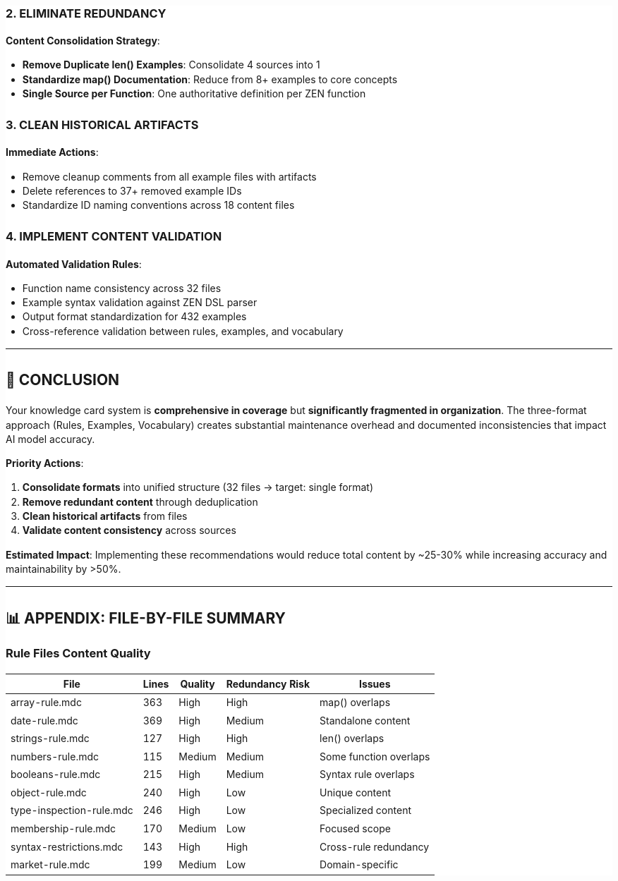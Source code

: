 ### **2. ELIMINATE REDUNDANCY**

**Content Consolidation Strategy**:
- **Remove Duplicate len() Examples**: Consolidate 4 sources into 1
- **Standardize map() Documentation**: Reduce from 8+ examples to core concepts
- **Single Source per Function**: One authoritative definition per ZEN function

### **3. CLEAN HISTORICAL ARTIFACTS**

**Immediate Actions**:
- Remove cleanup comments from all example files with artifacts
- Delete references to 37+ removed example IDs
- Standardize ID naming conventions across 18 content files

### **4. IMPLEMENT CONTENT VALIDATION**

**Automated Validation Rules**:
- Function name consistency across 32 files
- Example syntax validation against ZEN DSL parser
- Output format standardization for 432 examples
- Cross-reference validation between rules, examples, and vocabulary

---

## 🏁 CONCLUSION

Your knowledge card system is **comprehensive in coverage** but **significantly fragmented in organization**. The three-format approach (Rules, Examples, Vocabulary) creates substantial maintenance overhead and documented inconsistencies that impact AI model accuracy.

**Priority Actions**:
1. **Consolidate formats** into unified structure (32 files → target: single format)
2. **Remove redundant content** through deduplication
3. **Clean historical artifacts** from files
4. **Validate content consistency** across sources

**Estimated Impact**: Implementing these recommendations would reduce total content by ~25-30% while increasing accuracy and maintainability by >50%.

---

## 📊 APPENDIX: FILE-BY-FILE SUMMARY

### **Rule Files Content Quality**
| File | Lines | Quality | Redundancy Risk | Issues |
|------|-------|---------|-----------------|--------|
| array-rule.mdc | 363 | High | High | map() overlaps |
| date-rule.mdc | 369 | High | Medium | Standalone content |
| strings-rule.mdc | 127 | High | High | len() overlaps |
| numbers-rule.mdc | 115 | Medium | Medium | Some function overlaps |
| booleans-rule.mdc | 215 | High | Medium | Syntax rule overlaps |
| object-rule.mdc | 240 | High | Low | Unique content |
| type-inspection-rule.mdc | 246 | High | Low | Specialized content |
| membership-rule.mdc | 170 | Medium | Low | Focused scope |
| syntax-restrictions.mdc | 143 | High | High | Cross-rule redundancy |
| market-rule.mdc | 199 | Medium | Low | Domain-specific |